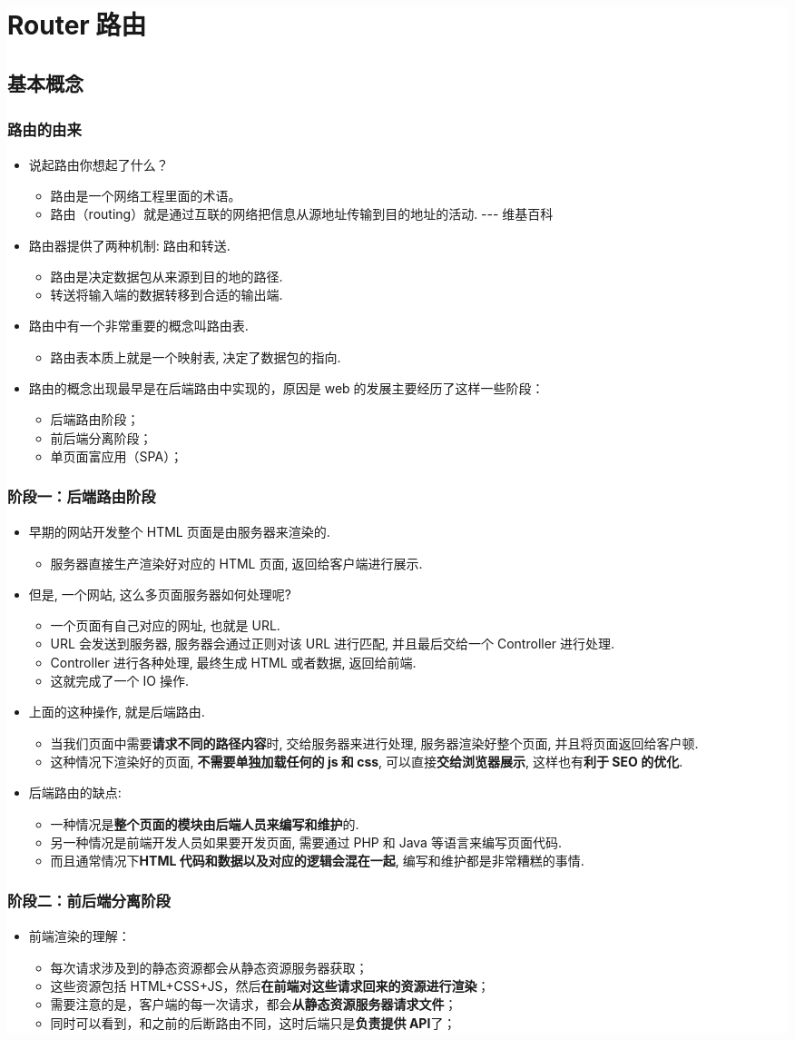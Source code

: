# Router 路由

## 基本概念

### 路由的由来

- 说起路由你想起了什么？

  - 路由是一个网络工程里面的术语。
  - 路由（routing）就是通过互联的网络把信息从源地址传输到目的地址的活动. --- 维基百科

- 路由器提供了两种机制: 路由和转送.

  - 路由是决定数据包从来源到目的地的路径.
  - 转送将输入端的数据转移到合适的输出端.

- 路由中有一个非常重要的概念叫路由表.

  - 路由表本质上就是一个映射表, 决定了数据包的指向.

- 路由的概念出现最早是在后端路由中实现的，原因是 web 的发展主要经历了这样一些阶段：
  - 后端路由阶段；
  - 前后端分离阶段；
  - 单页面富应用（SPA）；

### 阶段一：后端路由阶段

- 早期的网站开发整个 HTML 页面是由服务器来渲染的.

  - 服务器直接生产渲染好对应的 HTML 页面, 返回给客户端进行展示.

- 但是, 一个网站, 这么多页面服务器如何处理呢?

  - 一个页面有自己对应的网址, 也就是 URL.
  - URL 会发送到服务器, 服务器会通过正则对该 URL 进行匹配, 并且最后交给一个 Controller 进行处理.
  - Controller 进行各种处理, 最终生成 HTML 或者数据, 返回给前端.
  - 这就完成了一个 IO 操作.

- 上面的这种操作, 就是后端路由.

  - 当我们页面中需要**请求不同的路径内容**时, 交给服务器来进行处理, 服务器渲染好整个页面, 并且将页面返回给客户顿.
  - 这种情况下渲染好的页面, **不需要单独加载任何的 js 和 css**, 可以直接**交给浏览器展示**, 这样也有**利于 SEO 的优化**.

- 后端路由的缺点:
  - 一种情况是**整个页面的模块由后端人员来编写和维护**的.
  - 另一种情况是前端开发人员如果要开发页面, 需要通过 PHP 和 Java 等语言来编写页面代码.
  - 而且通常情况下**HTML 代码和数据以及对应的逻辑会混在一起**, 编写和维护都是非常糟糕的事情.

### 阶段二：前后端分离阶段

- 前端渲染的理解：

  - 每次请求涉及到的静态资源都会从静态资源服务器获取；
  - 这些资源包括 HTML+CSS+JS，然后**在前端对这些请求回来的资源进行渲染**；
  - 需要注意的是，客户端的每一次请求，都会**从静态资源服务器请求文件**；
  - 同时可以看到，和之前的后断路由不同，这时后端只是**负责提供 API**了；
